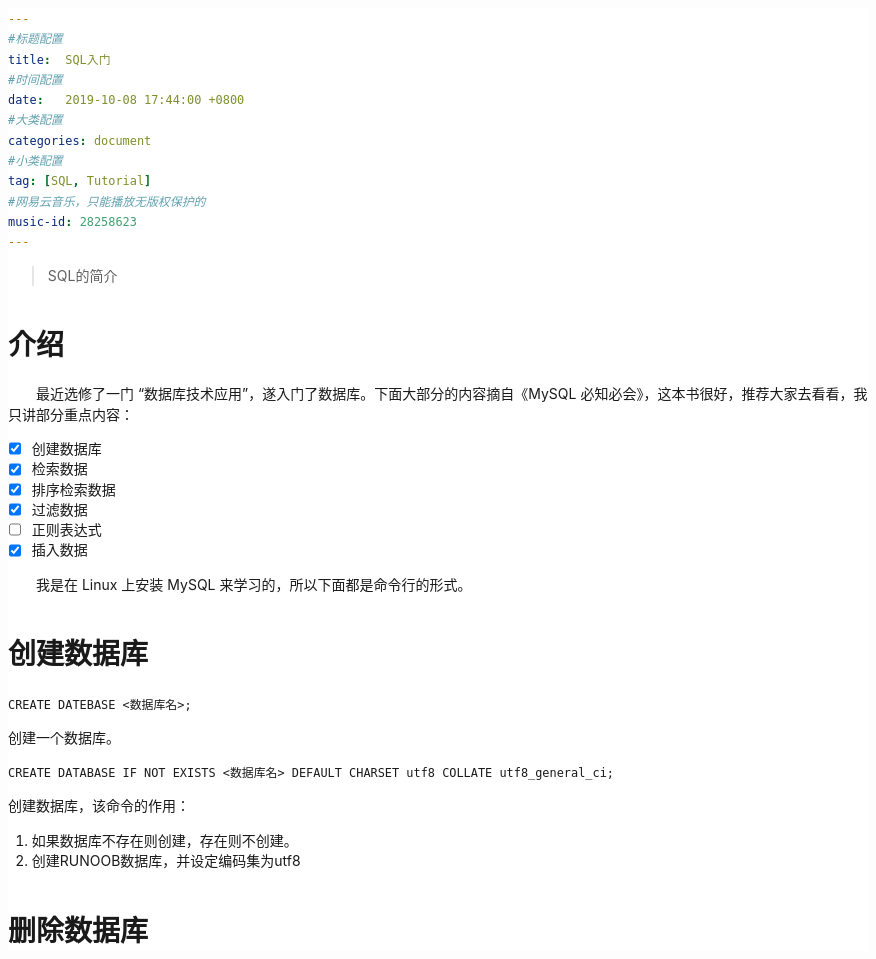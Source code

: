 ```yaml
---
#标题配置
title:  SQL入门
#时间配置
date:   2019-10-08 17:44:00 +0800
#大类配置
categories: document
#小类配置
tag: [SQL, Tutorial]
#网易云音乐，只能播放无版权保护的
music-id: 28258623
---
```


> SQL的简介



# 介绍

&emsp;&emsp;最近选修了一门 “数据库技术应用”，遂入门了数据库。下面大部分的内容摘自《MySQL 必知必会》，这本书很好，推荐大家去看看，我只讲部分重点内容：

- [x] 创建数据库
- [x] 检索数据
- [x] 排序检索数据
- [x] 过滤数据
- [ ] 正则表达式
- [x] 插入数据

&emsp;&emsp;我是在 Linux 上安装 MySQL 来学习的，所以下面都是命令行的形式。



# 创建数据库

```mysql
CREATE DATEBASE <数据库名>;
```

创建一个数据库。

```mysql
CREATE DATABASE IF NOT EXISTS <数据库名> DEFAULT CHARSET utf8 COLLATE utf8_general_ci;
```

创建数据库，该命令的作用：

1. 如果数据库不存在则创建，存在则不创建。
2. 创建RUNOOB数据库，并设定编码集为utf8



# 删除数据库
